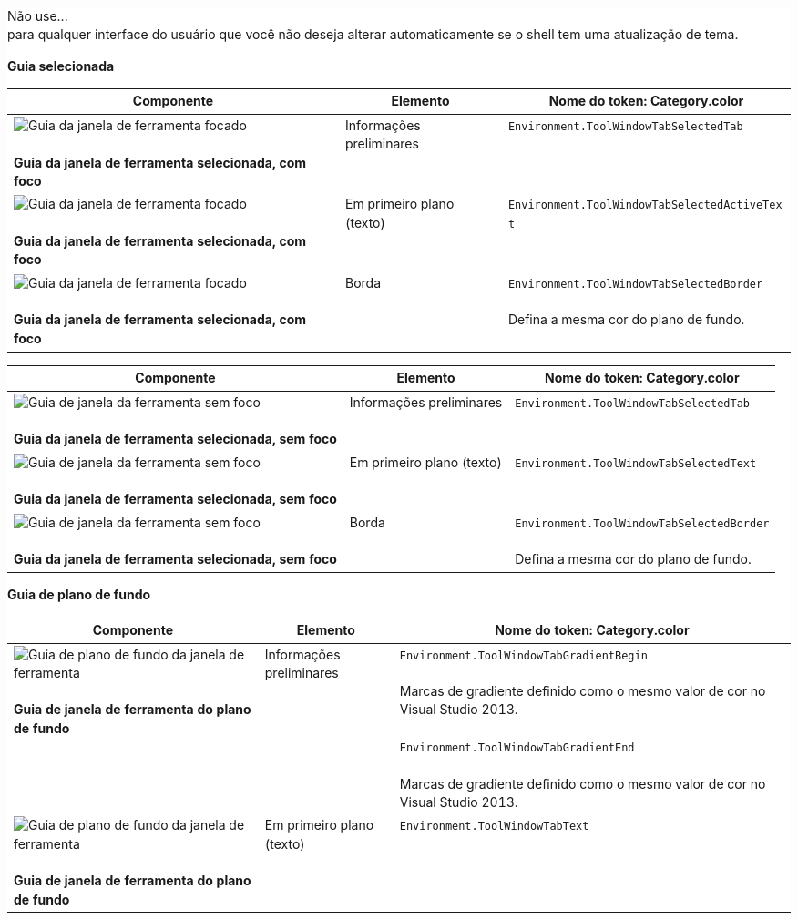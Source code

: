 Não use...  
 para qualquer interface do usuário que você não deseja alterar automaticamente se o shell tem uma atualização de tema.  
  
 **Guia selecionada**  
  
|Componente|Elemento|Nome do token: Category.color|  
|---------------|-------------|--------------------------------|  
|![Guia da janela de ferramenta focado](../extensibility/ux-guidelines/media/0303-103-toolwindowtabfocused.png "0303 103_ToolWindowTabFocused")<br /><br /> **Guia da janela de ferramenta selecionada, com foco**|Informações preliminares|`Environment.ToolWindowTabSelectedTab`|  
|![Guia da janela de ferramenta focado](../extensibility/ux-guidelines/media/0303-103-toolwindowtabfocused.png "0303 103_ToolWindowTabFocused")<br /><br /> **Guia da janela de ferramenta selecionada, com foco**|Em primeiro plano (texto)|`Environment.ToolWindowTabSelectedActiveText`|  
|![Guia da janela de ferramenta focado](../extensibility/ux-guidelines/media/0303-103-toolwindowtabfocused.png "0303 103_ToolWindowTabFocused")<br /><br /> **Guia da janela de ferramenta selecionada, com foco**|Borda|`Environment.ToolWindowTabSelectedBorder`<br /><br /> Defina a mesma cor do plano de fundo.|  
  
|Componente|Elemento|Nome do token: Category.color|  
|---------------|-------------|--------------------------------|  
|![Guia de janela da ferramenta sem foco](../extensibility/ux-guidelines/media/0303-104-toolwindowtabunfocused.png "0303 104_ToolWindowTabUnfocused")<br /><br /> **Guia da janela de ferramenta selecionada, sem foco**|Informações preliminares|`Environment.ToolWindowTabSelectedTab`|  
|![Guia de janela da ferramenta sem foco](../extensibility/ux-guidelines/media/0303-104-toolwindowtabunfocused.png "0303 104_ToolWindowTabUnfocused")<br /><br /> **Guia da janela de ferramenta selecionada, sem foco**|Em primeiro plano (texto)|`Environment.ToolWindowTabSelectedText`|  
|![Guia de janela da ferramenta sem foco](../extensibility/ux-guidelines/media/0303-104-toolwindowtabunfocused.png "0303 104_ToolWindowTabUnfocused")<br /><br /> **Guia da janela de ferramenta selecionada, sem foco**|Borda|`Environment.ToolWindowTabSelectedBorder`<br /><br /> Defina a mesma cor do plano de fundo.|  
  
 **Guia de plano de fundo**  
  
|Componente|Elemento|Nome do token: Category.color|  
|---------------|-------------|--------------------------------|  
|![Guia de plano de fundo da janela de ferramenta](../extensibility/ux-guidelines/media/0303-105-toolwindowbackgroundtab.png "0303 105_ToolWindowBackgroundTab")<br /><br /> **Guia de janela de ferramenta do plano de fundo**|Informações preliminares|`Environment.ToolWindowTabGradientBegin`<br /><br /> Marcas de gradiente definido como o mesmo valor de cor no Visual Studio 2013.<br /><br /> `Environment.ToolWindowTabGradientEnd`<br /><br /> Marcas de gradiente definido como o mesmo valor de cor no Visual Studio 2013.|  
|![Guia de plano de fundo da janela de ferramenta](../extensibility/ux-guidelines/media/0303-105-toolwindowbackgroundtab.png "0303 105_ToolWindowBackgroundTab")<br /><br /> **Guia de janela de ferramenta do plano de fundo**|Em primeiro plano (texto)|`Environment.ToolWindowTabText`|  

